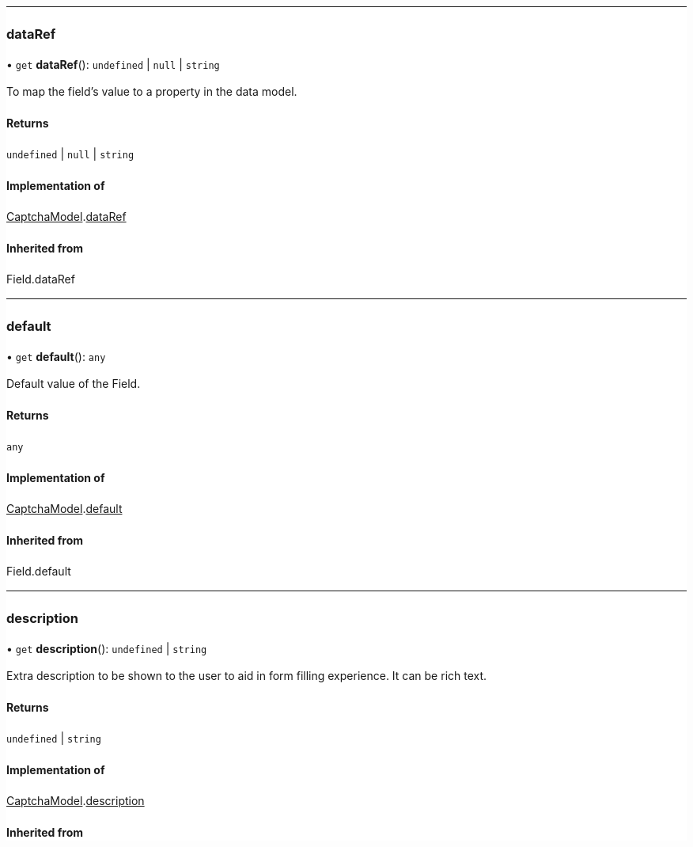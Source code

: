 ___

### dataRef

• `get` **dataRef**(): `undefined` \| ``null`` \| `string`

To map the field’s value to a property in the data model.

#### Returns

`undefined` \| ``null`` \| `string`

#### Implementation of

[CaptchaModel](../interfaces/CaptchaModel.md).[dataRef](../interfaces/CaptchaModel.md#dataref)

#### Inherited from

Field.dataRef

___

### default

• `get` **default**(): `any`

Default value of the Field.

#### Returns

`any`

#### Implementation of

[CaptchaModel](../interfaces/CaptchaModel.md).[default](../interfaces/CaptchaModel.md#default)

#### Inherited from

Field.default

___

### description

• `get` **description**(): `undefined` \| `string`

Extra description to be shown to the user to aid in form filling experience. It can be rich text.

#### Returns

`undefined` \| `string`

#### Implementation of

[CaptchaModel](../interfaces/CaptchaModel.md).[description](../interfaces/CaptchaModel.md#description)

#### Inherited from
